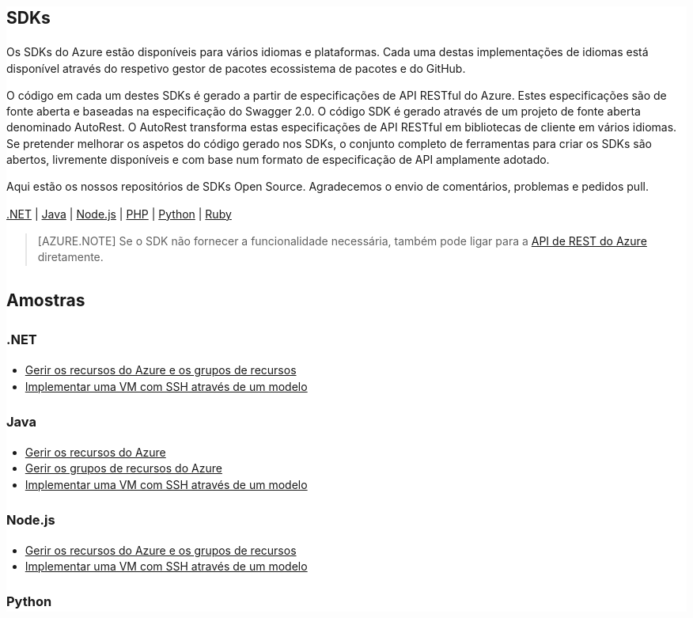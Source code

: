 ## SDKs

Os SDKs do Azure estão disponíveis para vários idiomas e plataformas.
Cada uma destas implementações de idiomas está disponível através do respetivo gestor de pacotes ecossistema de pacotes e do GitHub.

O código em cada um destes SDKs é gerado a partir de especificações de API RESTful do Azure.
Estes especificações são de fonte aberta e baseadas na especificação do Swagger 2.0.
O código SDK é gerado através de um projeto de fonte aberta denominado AutoRest.
O AutoRest transforma estas especificações de API RESTful em bibliotecas de cliente em vários idiomas.
Se pretender melhorar os aspetos do código gerado nos SDKs, o conjunto completo de ferramentas para criar os SDKs são abertos, livremente disponíveis e com base num formato de especificação de API amplamente adotado.

Aqui estão os nossos repositórios de SDKs Open Source. Agradecemos o envio de comentários, problemas e pedidos pull.

[.NET](https://github.com/Azure/azure-sdk-for-net) | [Java](https://github.com/Azure/azure-sdk-for-java) | [Node.js](https://github.com/Azure/azure-sdk-for-node) | [PHP](https://github.com/Azure/azure-sdk-for-php) | [Python](https://github.com/Azure/azure-sdk-for-python) | [Ruby](https://github.com/Azure/azure-sdk-ruby)

> [AZURE.NOTE] Se o SDK não fornecer a funcionalidade necessária, também pode ligar para a [API de REST do Azure](https://msdn.microsoft.com/library/azure/dn790568.aspx) diretamente.

## Amostras

### .NET

- [Gerir os recursos do Azure e os grupos de recursos](https://azure.microsoft.com/documentation/samples/resource-manager-dotnet-resources-and-groups/)
- [Implementar uma VM com SSH através de um modelo](https://azure.microsoft.com/documentation/samples/resource-manager-dotnet-template-deployment/)

### Java

- [Gerir os recursos do Azure](https://azure.microsoft.com/documentation/samples/resources-java-manage-resource/)
- [Gerir os grupos de recursos do Azure](https://azure.microsoft.com/documentation/samples/resources-java-manage-resource-group/)
- [Implementar uma VM com SSH através de um modelo](https://azure.microsoft.com/documentation/samples/resources-java-deploy-using-arm-template/)

### Node.js

- [Gerir os recursos do Azure e os grupos de recursos](https://azure.microsoft.com/documentation/samples/resource-manager-node-resources-and-groups/)
- [Implementar uma VM com SSH através de um modelo](https://azure.microsoft.com/documentation/samples/resource-manager-node-template-deployment/)

### Python
